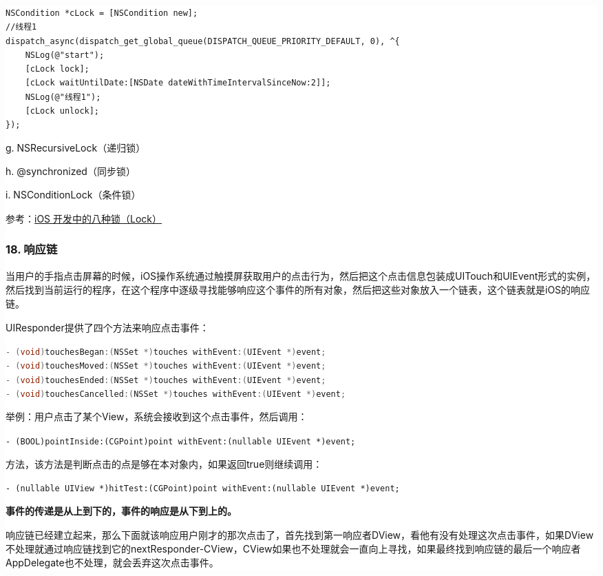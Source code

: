 ```
NSCondition *cLock = [NSCondition new];
//线程1
dispatch_async(dispatch_get_global_queue(DISPATCH_QUEUE_PRIORITY_DEFAULT, 0), ^{
    NSLog(@"start");
    [cLock lock];
    [cLock waitUntilDate:[NSDate dateWithTimeIntervalSinceNow:2]];
    NSLog(@"线程1");
    [cLock unlock];
});
```

g. NSRecursiveLock（递归锁）

h. @synchronized（同步锁）

i. NSConditionLock（条件锁）

参考：[iOS 开发中的八种锁（Lock）](https://www.jianshu.com/p/8b8a01dd6356)

### 18. 响应链

当用户的手指点击屏幕的时候，iOS操作系统通过触摸屏获取用户的点击行为，然后把这个点击信息包装成UITouch和UIEvent形式的实例，然后找到当前运行的程序，在这个程序中逐级寻找能够响应这个事件的所有对象，然后把这些对象放入一个链表，这个链表就是iOS的响应链。

 UIResponder提供了四个方法来响应点击事件：

```objective-c
- (void)touchesBegan:(NSSet *)touches withEvent:(UIEvent *)event;
- (void)touchesMoved:(NSSet *)touches withEvent:(UIEvent *)event;
- (void)touchesEnded:(NSSet *)touches withEvent:(UIEvent *)event;
- (void)touchesCancelled:(NSSet *)touches withEvent:(UIEvent *)event;
```

举例：用户点击了某个View，系统会接收到这个点击事件，然后调用：

```
- (BOOL)pointInside:(CGPoint)point withEvent:(nullable UIEvent *)event;  
```

方法，该方法是判断点击的点是够在本对象内，如果返回true则继续调用：

```
- (nullable UIView *)hitTest:(CGPoint)point withEvent:(nullable UIEvent *)event;
```

**事件的传递是从上到下的，事件的响应是从下到上的。**

响应链已经建立起来，那么下面就该响应用户刚才的那次点击了，首先找到第一响应者DView，看他有没有处理这次点击事件，如果DView不处理就通过响应链找到它的nextResponder-CView，CView如果也不处理就会一直向上寻找，如果最终找到响应链的最后一个响应者AppDelegate也不处理，就会丢弃这次点击事件。
